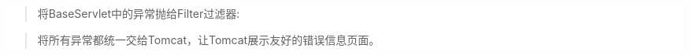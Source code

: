> 将BaseServlet中的异常抛给Filter过滤器:

```java

```





> 将所有异常都统一交给Tomcat，让Tomcat展示友好的错误信息页面。

















